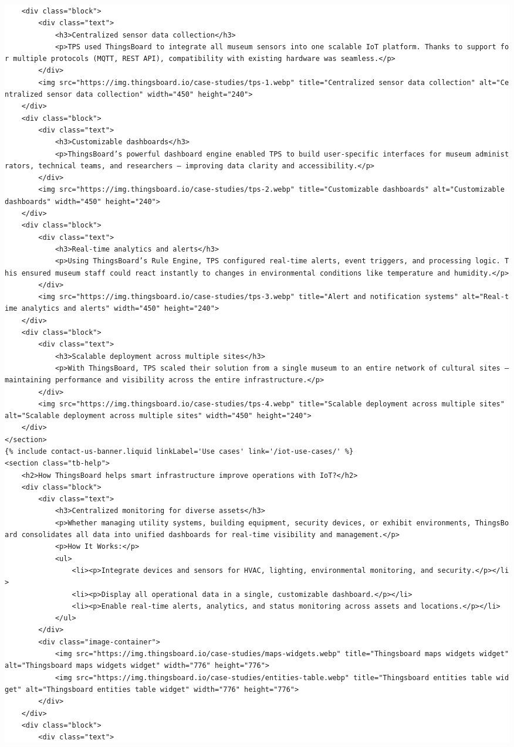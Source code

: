         <div class="block">
            <div class="text">
                <h3>Centralized sensor data collection</h3>
                <p>TPS used ThingsBoard to integrate all museum sensors into one scalable IoT platform. Thanks to support for multiple protocols (MQTT, REST API), compatibility with existing hardware was seamless.</p>
            </div>
            <img src="https://img.thingsboard.io/case-studies/tps-1.webp" title="Centralized sensor data collection" alt="Centralized sensor data collection" width="450" height="240">
        </div>
        <div class="block">
            <div class="text">
                <h3>Customizable dashboards</h3>
                <p>ThingsBoard’s powerful dashboard engine enabled TPS to build user-specific interfaces for museum administrators, technical teams, and researchers — improving data clarity and accessibility.</p>
            </div>
            <img src="https://img.thingsboard.io/case-studies/tps-2.webp" title="Customizable dashboards" alt="Customizable dashboards" width="450" height="240">
        </div>
        <div class="block">
            <div class="text">
                <h3>Real-time analytics and alerts</h3>
                <p>Using ThingsBoard’s Rule Engine, TPS configured real-time alerts, event triggers, and processing logic. This ensured museum staff could react instantly to changes in environmental conditions like temperature and humidity.</p>
            </div>
            <img src="https://img.thingsboard.io/case-studies/tps-3.webp" title="Alert and notification systems" alt="Real-time analytics and alerts" width="450" height="240">
        </div>
        <div class="block">
            <div class="text">
                <h3>Scalable deployment across multiple sites</h3>
                <p>With ThingsBoard, TPS scaled their solution from a single museum to an entire network of cultural sites — maintaining performance and visibility across the entire infrastructure.</p>
            </div>
            <img src="https://img.thingsboard.io/case-studies/tps-4.webp" title="Scalable deployment across multiple sites" alt="Scalable deployment across multiple sites" width="450" height="240">
        </div>
    </section>
    {% include contact-us-banner.liquid linkLabel='Use cases' link='/iot-use-cases/' %}
    <section class="tb-help">
        <h2>How ThingsBoard helps smart infrastructure improve operations with IoT?</h2>
        <div class="block">
            <div class="text">
                <h3>Centralized monitoring for diverse assets</h3>
                <p>Whether managing utility systems, building equipment, security devices, or exhibit environments, ThingsBoard consolidates all data into unified dashboards for real-time visibility and management.</p>
                <p>How It Works:</p>
                <ul>
                    <li><p>Integrate devices and sensors for HVAC, lighting, environmental monitoring, and security.</p></li>
                    <li><p>Display all operational data in a single, customizable dashboard.</p></li>
                    <li><p>Enable real-time alerts, analytics, and status monitoring across assets and locations.</p></li>
                </ul>
            </div>
            <div class="image-container">
                <img src="https://img.thingsboard.io/case-studies/maps-widgets.webp" title="Thingsboard maps widgets widget" alt="Thingsboard maps widgets widget" width="776" height="776">
                <img src="https://img.thingsboard.io/case-studies/entities-table.webp" title="Thingsboard entities table widget" alt="Thingsboard entities table widget" width="776" height="776">
            </div>
        </div>
        <div class="block">
            <div class="text">